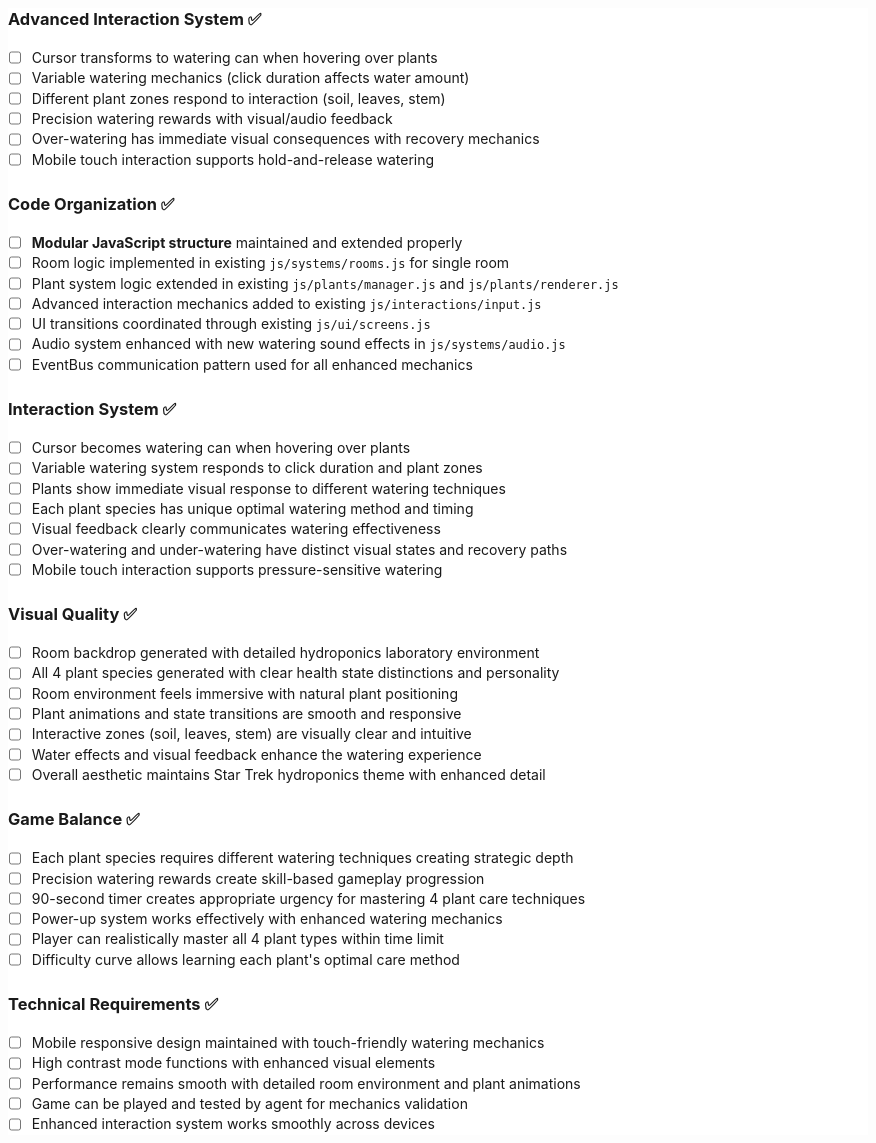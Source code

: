 ### Advanced Interaction System ✅
- [ ] Cursor transforms to watering can when hovering over plants
- [ ] Variable watering mechanics (click duration affects water amount)
- [ ] Different plant zones respond to interaction (soil, leaves, stem)
- [ ] Precision watering rewards with visual/audio feedback
- [ ] Over-watering has immediate visual consequences with recovery mechanics
- [ ] Mobile touch interaction supports hold-and-release watering

### Code Organization ✅
- [ ] **Modular JavaScript structure** maintained and extended properly
- [ ] Room logic implemented in existing `js/systems/rooms.js` for single room
- [ ] Plant system logic extended in existing `js/plants/manager.js` and `js/plants/renderer.js`
- [ ] Advanced interaction mechanics added to existing `js/interactions/input.js`
- [ ] UI transitions coordinated through existing `js/ui/screens.js`
- [ ] Audio system enhanced with new watering sound effects in `js/systems/audio.js`
- [ ] EventBus communication pattern used for all enhanced mechanics

### Interaction System ✅
- [ ] Cursor becomes watering can when hovering over plants
- [ ] Variable watering system responds to click duration and plant zones
- [ ] Plants show immediate visual response to different watering techniques
- [ ] Each plant species has unique optimal watering method and timing
- [ ] Visual feedback clearly communicates watering effectiveness
- [ ] Over-watering and under-watering have distinct visual states and recovery paths
- [ ] Mobile touch interaction supports pressure-sensitive watering

### Visual Quality ✅
- [ ] Room backdrop generated with detailed hydroponics laboratory environment
- [ ] All 4 plant species generated with clear health state distinctions and personality
- [ ] Room environment feels immersive with natural plant positioning
- [ ] Plant animations and state transitions are smooth and responsive
- [ ] Interactive zones (soil, leaves, stem) are visually clear and intuitive
- [ ] Water effects and visual feedback enhance the watering experience
- [ ] Overall aesthetic maintains Star Trek hydroponics theme with enhanced detail

### Game Balance ✅
- [ ] Each plant species requires different watering techniques creating strategic depth
- [ ] Precision watering rewards create skill-based gameplay progression
- [ ] 90-second timer creates appropriate urgency for mastering 4 plant care techniques
- [ ] Power-up system works effectively with enhanced watering mechanics
- [ ] Player can realistically master all 4 plant types within time limit
- [ ] Difficulty curve allows learning each plant's optimal care method

### Technical Requirements ✅
- [ ] Mobile responsive design maintained with touch-friendly watering mechanics
- [ ] High contrast mode functions with enhanced visual elements
- [ ] Performance remains smooth with detailed room environment and plant animations
- [ ] Game can be played and tested by agent for mechanics validation
- [ ] Enhanced interaction system works smoothly across devices
